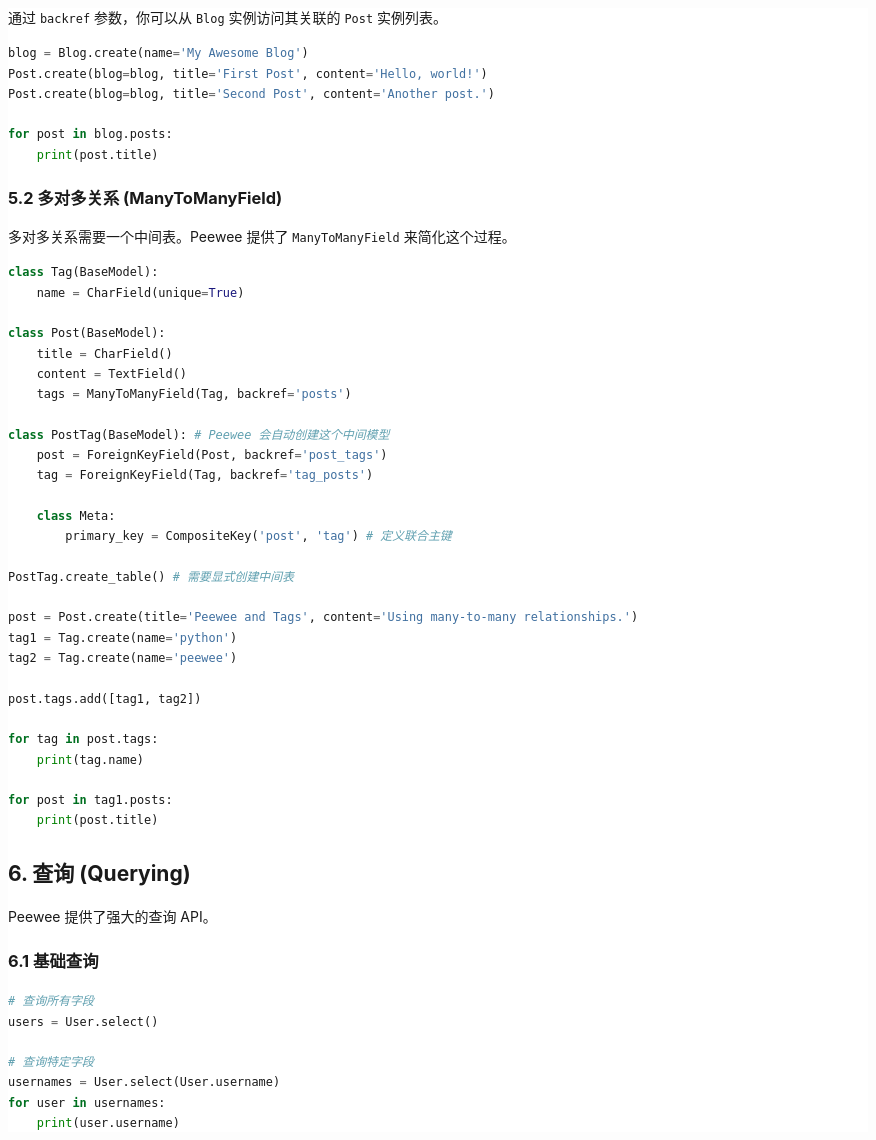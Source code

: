 通过 `backref` 参数，你可以从 `Blog` 实例访问其关联的 `Post` 实例列表。

```python
blog = Blog.create(name='My Awesome Blog')
Post.create(blog=blog, title='First Post', content='Hello, world!')
Post.create(blog=blog, title='Second Post', content='Another post.')

for post in blog.posts:
    print(post.title)
```

### 5.2 多对多关系 (ManyToManyField)

多对多关系需要一个中间表。Peewee 提供了 `ManyToManyField` 来简化这个过程。

```python
class Tag(BaseModel):
    name = CharField(unique=True)

class Post(BaseModel):
    title = CharField()
    content = TextField()
    tags = ManyToManyField(Tag, backref='posts')

class PostTag(BaseModel): # Peewee 会自动创建这个中间模型
    post = ForeignKeyField(Post, backref='post_tags')
    tag = ForeignKeyField(Tag, backref='tag_posts')

    class Meta:
        primary_key = CompositeKey('post', 'tag') # 定义联合主键

PostTag.create_table() # 需要显式创建中间表

post = Post.create(title='Peewee and Tags', content='Using many-to-many relationships.')
tag1 = Tag.create(name='python')
tag2 = Tag.create(name='peewee')

post.tags.add([tag1, tag2])

for tag in post.tags:
    print(tag.name)

for post in tag1.posts:
    print(post.title)
```

## 6. 查询 (Querying)

Peewee 提供了强大的查询 API。

### 6.1 基础查询

```python
# 查询所有字段
users = User.select()

# 查询特定字段
usernames = User.select(User.username)
for user in usernames:
    print(user.username)
```
